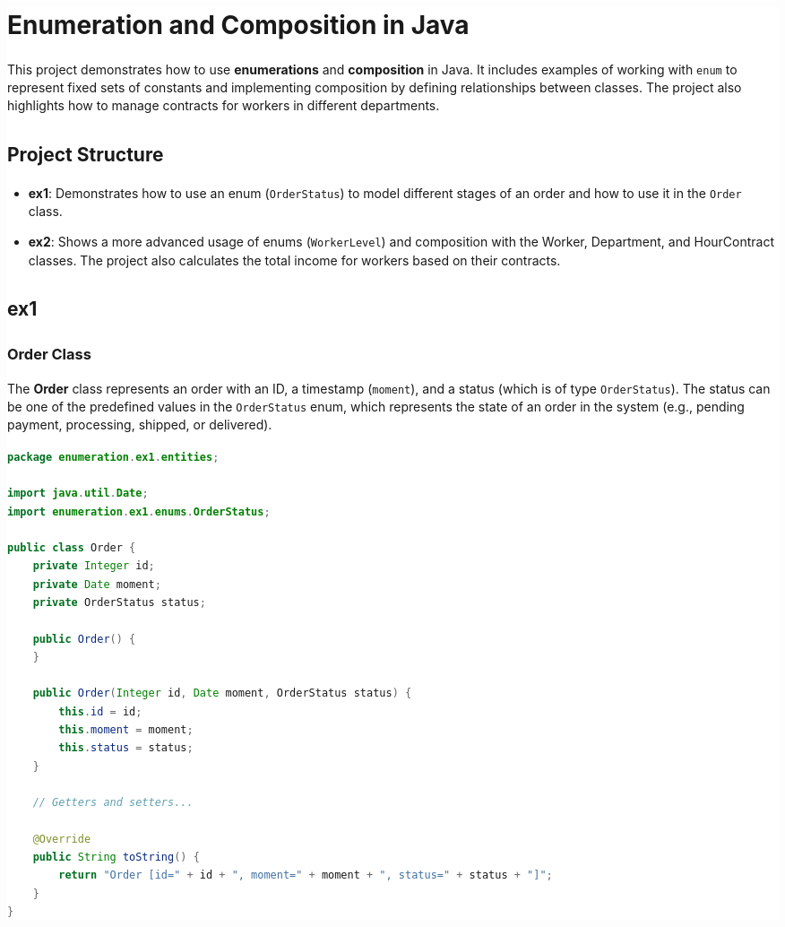 # Enumeration and Composition in Java

This project demonstrates how to use **enumerations** and **composition** in Java. It includes examples of working with `enum` to represent fixed sets of constants and implementing composition by defining relationships between classes. The project also highlights how to manage contracts for workers in different departments.

## Project Structure

- **ex1**: Demonstrates how to use an enum (`OrderStatus`) to model different stages of an order and how to use it in the `Order` class.

- **ex2**: Shows a more advanced usage of enums (`WorkerLevel`) and composition with the Worker, Department, and HourContract classes. The project also calculates the total income for workers based on their contracts.

## ex1

### Order Class
The **Order** class represents an order with an ID, a timestamp (`moment`), and a status (which is of type `OrderStatus`). The status can be one of the predefined values in the `OrderStatus` enum, which represents the state of an order in the system (e.g., pending payment, processing, shipped, or delivered).

```java
package enumeration.ex1.entities;

import java.util.Date;
import enumeration.ex1.enums.OrderStatus;

public class Order {
    private Integer id;
    private Date moment;
    private OrderStatus status;

    public Order() {
    }

    public Order(Integer id, Date moment, OrderStatus status) {
        this.id = id;
        this.moment = moment;
        this.status = status;
    }

    // Getters and setters...

    @Override
    public String toString() {
        return "Order [id=" + id + ", moment=" + moment + ", status=" + status + "]";
    }
}
```
